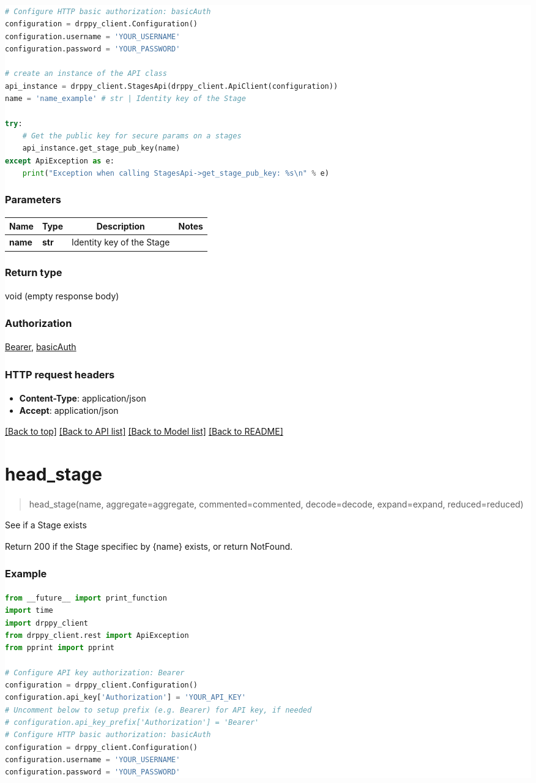 ```python
# Configure HTTP basic authorization: basicAuth
configuration = drppy_client.Configuration()
configuration.username = 'YOUR_USERNAME'
configuration.password = 'YOUR_PASSWORD'

# create an instance of the API class
api_instance = drppy_client.StagesApi(drppy_client.ApiClient(configuration))
name = 'name_example' # str | Identity key of the Stage

try:
    # Get the public key for secure params on a stages
    api_instance.get_stage_pub_key(name)
except ApiException as e:
    print("Exception when calling StagesApi->get_stage_pub_key: %s\n" % e)
```

### Parameters

Name | Type | Description  | Notes
------------- | ------------- | ------------- | -------------
 **name** | **str**| Identity key of the Stage | 

### Return type

void (empty response body)

### Authorization

[Bearer](../README.md#Bearer), [basicAuth](../README.md#basicAuth)

### HTTP request headers

 - **Content-Type**: application/json
 - **Accept**: application/json

[[Back to top]](#) [[Back to API list]](../README.md#documentation-for-api-endpoints) [[Back to Model list]](../README.md#documentation-for-models) [[Back to README]](../README.md)

# **head_stage**
> head_stage(name, aggregate=aggregate, commented=commented, decode=decode, expand=expand, reduced=reduced)

See if a Stage exists

Return 200 if the Stage specifiec by {name} exists, or return NotFound.

### Example
```python
from __future__ import print_function
import time
import drppy_client
from drppy_client.rest import ApiException
from pprint import pprint

# Configure API key authorization: Bearer
configuration = drppy_client.Configuration()
configuration.api_key['Authorization'] = 'YOUR_API_KEY'
# Uncomment below to setup prefix (e.g. Bearer) for API key, if needed
# configuration.api_key_prefix['Authorization'] = 'Bearer'
# Configure HTTP basic authorization: basicAuth
configuration = drppy_client.Configuration()
configuration.username = 'YOUR_USERNAME'
configuration.password = 'YOUR_PASSWORD'

```